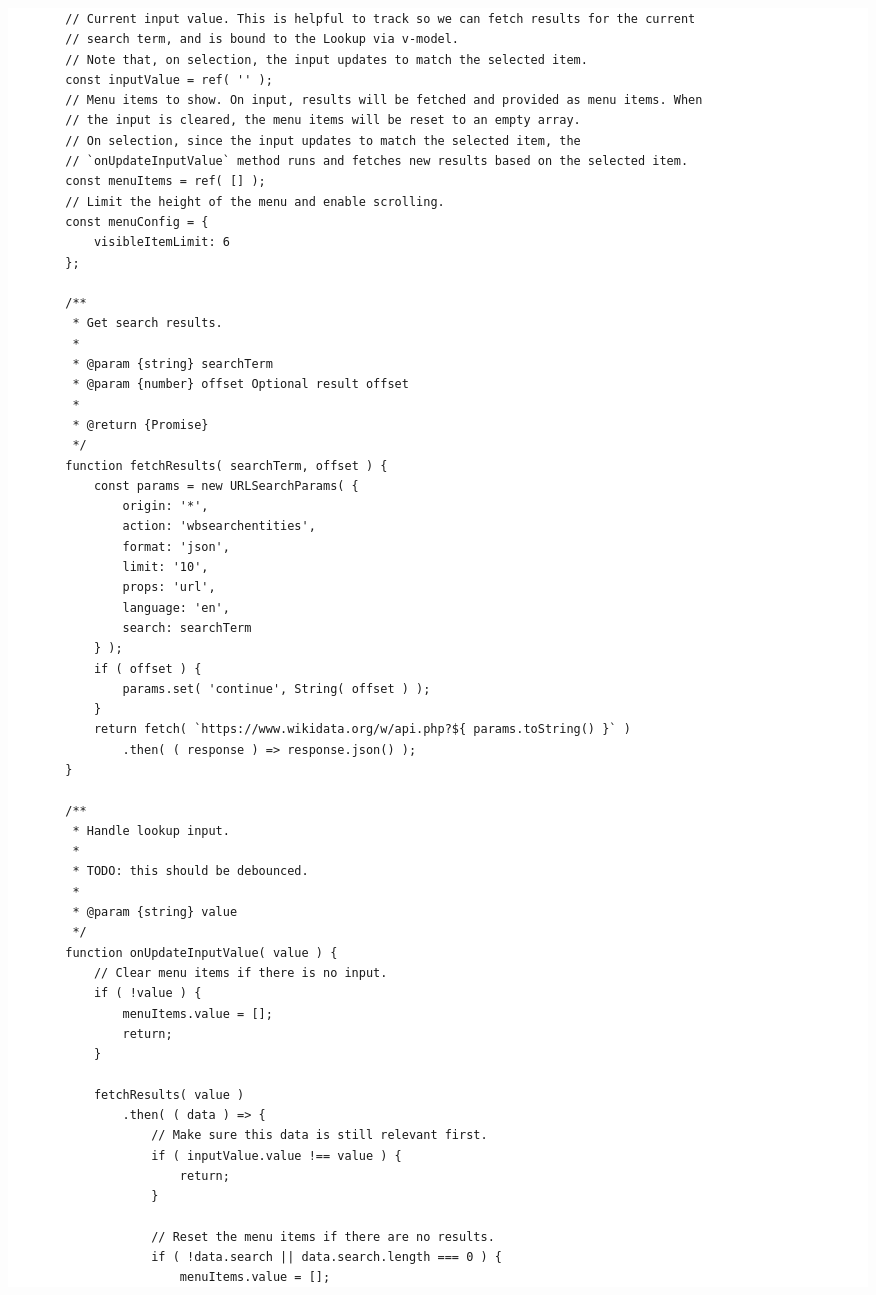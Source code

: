 ```
		// Current input value. This is helpful to track so we can fetch results for the current
		// search term, and is bound to the Lookup via v-model.
		// Note that, on selection, the input updates to match the selected item.
		const inputValue = ref( '' );
		// Menu items to show. On input, results will be fetched and provided as menu items. When
		// the input is cleared, the menu items will be reset to an empty array.
		// On selection, since the input updates to match the selected item, the
		// `onUpdateInputValue` method runs and fetches new results based on the selected item.
		const menuItems = ref( [] );
		// Limit the height of the menu and enable scrolling.
		const menuConfig = {
			visibleItemLimit: 6
		};

		/**
		 * Get search results.
		 *
		 * @param {string} searchTerm
		 * @param {number} offset Optional result offset
		 *
		 * @return {Promise}
		 */
		function fetchResults( searchTerm, offset ) {
			const params = new URLSearchParams( {
				origin: '*',
				action: 'wbsearchentities',
				format: 'json',
				limit: '10',
				props: 'url',
				language: 'en',
				search: searchTerm
			} );
			if ( offset ) {
				params.set( 'continue', String( offset ) );
			}
			return fetch( `https://www.wikidata.org/w/api.php?${ params.toString() }` )
				.then( ( response ) => response.json() );
		}

		/**
		 * Handle lookup input.
		 *
		 * TODO: this should be debounced.
		 *
		 * @param {string} value
		 */
		function onUpdateInputValue( value ) {
			// Clear menu items if there is no input.
			if ( !value ) {
				menuItems.value = [];
				return;
			}

			fetchResults( value )
				.then( ( data ) => {
					// Make sure this data is still relevant first.
					if ( inputValue.value !== value ) {
						return;
					}

					// Reset the menu items if there are no results.
					if ( !data.search || data.search.length === 0 ) {
						menuItems.value = [];
```